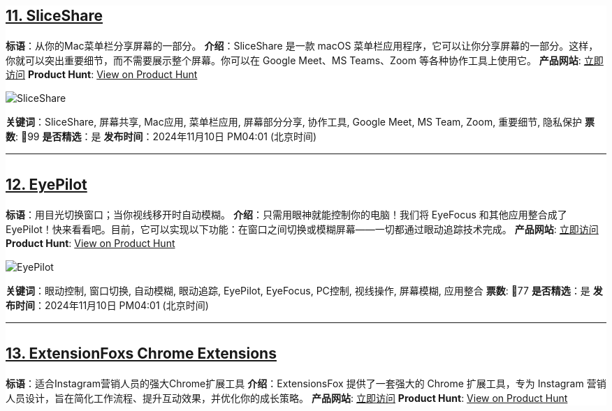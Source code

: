 ## [11. SliceShare](https://www.producthunt.com/posts/sliceshare?utm_campaign=producthunt-api&utm_medium=api-v2&utm_source=Application%3A+daily+ph+%28ID%3A+133301%29)
**标语**：从你的Mac菜单栏分享屏幕的一部分。
**介绍**：SliceShare 是一款 macOS 菜单栏应用程序，它可以让你分享屏幕的一部分。这样，你就可以突出重要细节，而不需要展示整个屏幕。你可以在 Google Meet、MS Teams、Zoom 等各种协作工具上使用它。
**产品网站**: [立即访问](https://www.producthunt.com/r/BBUEMLBH56JWIG?utm_campaign=producthunt-api&utm_medium=api-v2&utm_source=Application%3A+daily+ph+%28ID%3A+133301%29)
**Product Hunt**: [View on Product Hunt](https://www.producthunt.com/posts/sliceshare?utm_campaign=producthunt-api&utm_medium=api-v2&utm_source=Application%3A+daily+ph+%28ID%3A+133301%29)

![SliceShare](https://ph-files.imgix.net/b35639f2-1e72-4eaa-a9e4-4a12aacd375c.gif?auto=format&fit=crop&frame=1&h=512&w=1024)

**关键词**：SliceShare, 屏幕共享, Mac应用, 菜单栏应用, 屏幕部分分享, 协作工具, Google Meet, MS Team, Zoom, 重要细节, 隐私保护
**票数**: 🔺99
**是否精选**：是
**发布时间**：2024年11月10日 PM04:01 (北京时间)

---

## [12. EyePilot](https://www.producthunt.com/posts/eyepilot-2?utm_campaign=producthunt-api&utm_medium=api-v2&utm_source=Application%3A+daily+ph+%28ID%3A+133301%29)
**标语**：用目光切换窗口；当你视线移开时自动模糊。
**介绍**：只需用眼神就能控制你的电脑！我们将 EyeFocus 和其他应用整合成了 EyePilot！快来看看吧。目前，它可以实现以下功能：在窗口之间切换或模糊屏幕——一切都通过眼动追踪技术完成。
**产品网站**: [立即访问](https://www.producthunt.com/r/GL7NJFQOAN6JCW?utm_campaign=producthunt-api&utm_medium=api-v2&utm_source=Application%3A+daily+ph+%28ID%3A+133301%29)
**Product Hunt**: [View on Product Hunt](https://www.producthunt.com/posts/eyepilot-2?utm_campaign=producthunt-api&utm_medium=api-v2&utm_source=Application%3A+daily+ph+%28ID%3A+133301%29)

![EyePilot](https://ph-files.imgix.net/c4aaa936-de21-4caa-bb96-0e0a6df2a58c.gif?auto=format&fit=crop&frame=1&h=512&w=1024)

**关键词**：眼动控制, 窗口切换, 自动模糊, 眼动追踪, EyePilot, EyeFocus, PC控制, 视线操作, 屏幕模糊, 应用整合
**票数**: 🔺77
**是否精选**：是
**发布时间**：2024年11月10日 PM04:01 (北京时间)

---

## [13. ExtensionFoxs Chrome Extensions](https://www.producthunt.com/posts/extensionfoxs-chrome-extensions?utm_campaign=producthunt-api&utm_medium=api-v2&utm_source=Application%3A+daily+ph+%28ID%3A+133301%29)
**标语**：适合Instagram营销人员的强大Chrome扩展工具
**介绍**：ExtensionsFox 提供了一套强大的 Chrome 扩展工具，专为 Instagram 营销人员设计，旨在简化工作流程、提升互动效果，并优化你的成长策略。
**产品网站**: [立即访问](https://www.producthunt.com/r/QGZRWLSIS2B36Z?utm_campaign=producthunt-api&utm_medium=api-v2&utm_source=Application%3A+daily+ph+%28ID%3A+133301%29)
**Product Hunt**: [View on Product Hunt](https://www.producthunt.com/posts/extensionfoxs-chrome-extensions?utm_campaign=producthunt-api&utm_medium=api-v2&utm_source=Application%3A+daily+ph+%28ID%3A+133301%29)
